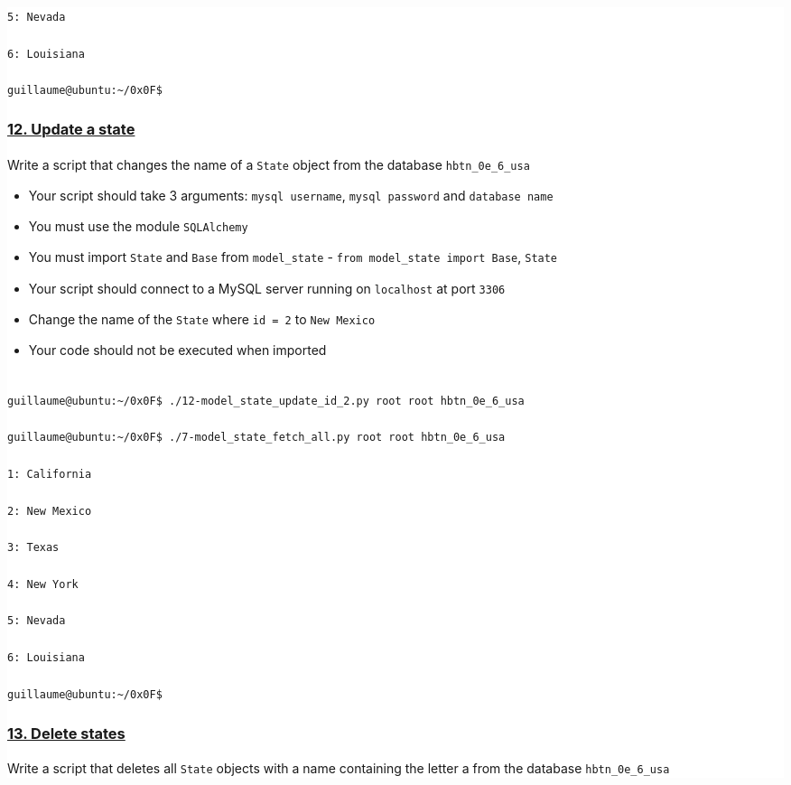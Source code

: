 ```
5: Nevada

6: Louisiana

guillaume@ubuntu:~/0x0F$

```



### [12. Update a state](./12-model_state_update_id_2.py)

Write a script that changes the name of a `State` object from the database `hbtn_0e_6_usa`



* Your script should take 3 arguments: `mysql username`, `mysql password` and `database name`

* You must use the module `SQLAlchemy`

* You must import `State` and `Base` from `model_state` - `from model_state import Base`, `State`

* Your script should connect to a MySQL server running on `localhost` at port `3306`

* Change the name of the `State` where `id = 2` to `New Mexico`

* Your code should not be executed when imported

```

guillaume@ubuntu:~/0x0F$ ./12-model_state_update_id_2.py root root hbtn_0e_6_usa 

guillaume@ubuntu:~/0x0F$ ./7-model_state_fetch_all.py root root hbtn_0e_6_usa 

1: California

2: New Mexico

3: Texas

4: New York

5: Nevada

6: Louisiana

guillaume@ubuntu:~/0x0F$ 

```



### [13. Delete states](./13-model_state_delete_a.py)

Write a script that deletes all `State` objects with a name containing the letter a from the database `hbtn_0e_6_usa`

